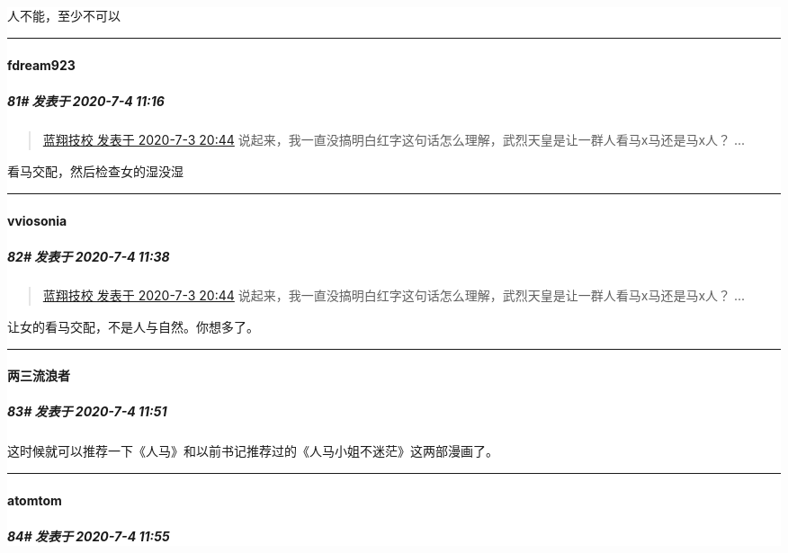 


人不能，至少不可以







-----

####  fdream923  
##### 81#       发表于 2020-7-4 11:16



<blockquote><a href="httphttps://bbs.saraba1st.com/2b/forum.php?mod=redirect&amp;goto=findpost&amp;pid=48055025&amp;ptid=1945686" target="_blank">蓝翔技校 发表于 2020-7-3 20:44</a>
说起来，我一直没搞明白红字这句话怎么理解，武烈天皇是让一群人看马x马还是马x人？ ...</blockquote>
看马交配，然后检查女的湿没湿







-----

####  vviosonia  
##### 82#       发表于 2020-7-4 11:38



<blockquote><a href="httphttps://bbs.saraba1st.com/2b/forum.php?mod=redirect&amp;goto=findpost&amp;pid=48055025&amp;ptid=1945686" target="_blank">蓝翔技校 发表于 2020-7-3 20:44</a>
说起来，我一直没搞明白红字这句话怎么理解，武烈天皇是让一群人看马x马还是马x人？ ...</blockquote>
让女的看马交配，不是人与自然。你想多了。







-----

####  两三流浪者  
##### 83#       发表于 2020-7-4 11:51




这时候就可以推荐一下《人马》和以前书记推荐过的《人马小姐不迷茫》这两部漫画了。







-----

####  atomtom  
##### 84#       发表于 2020-7-4 11:55
